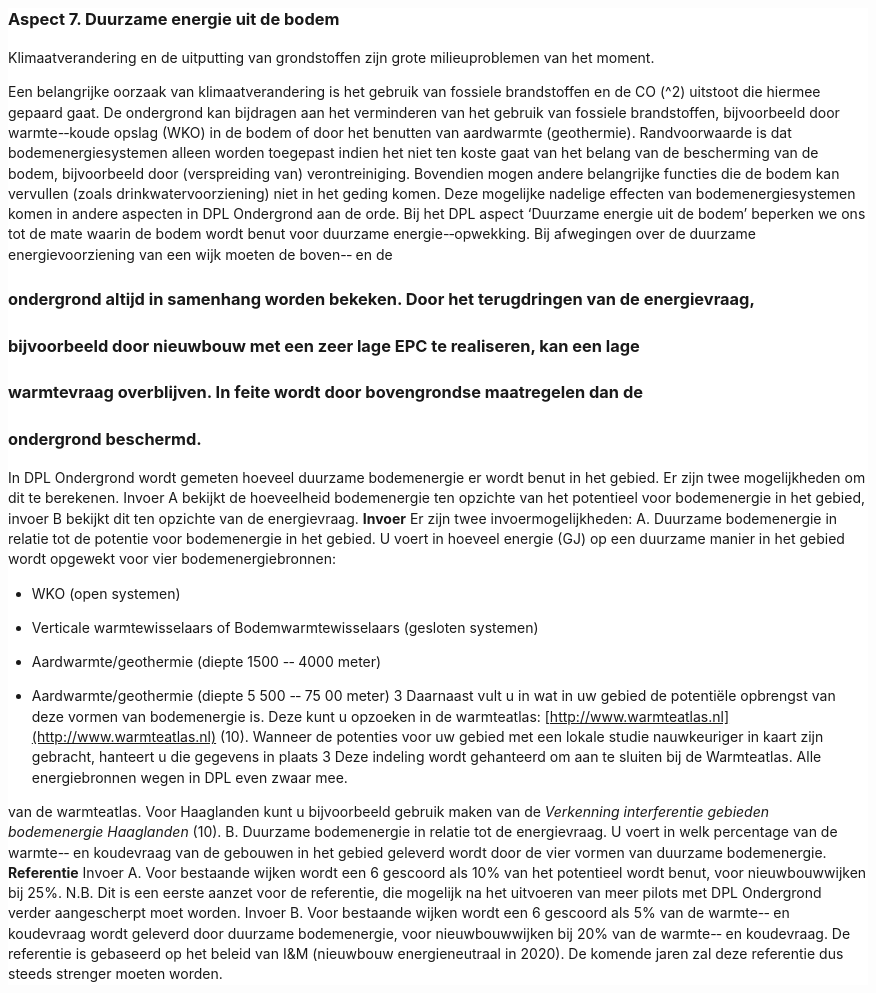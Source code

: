 ### Aspect 7. Duurzame energie uit de bodem 

Klimaatverandering en de uitputting van grondstoffen zijn grote milieuproblemen van het moment. 

Een belangrijke oorzaak van klimaatverandering is het gebruik van fossiele brandstoffen en de CO (^2) uitstoot die hiermee gepaard gaat. De ondergrond kan bijdragen aan het verminderen van het gebruik van fossiele brandstoffen, bijvoorbeeld door warmte-­‐koude opslag (WKO) in de bodem of door het benutten van aardwarmte (geothermie). Randvoorwaarde is dat bodemenergiesystemen alleen worden toegepast indien het niet ten koste gaat van het belang van de bescherming van de bodem, bijvoorbeeld door (verspreiding van) verontreiniging. Bovendien mogen andere belangrijke functies die de bodem kan vervullen (zoals drinkwatervoorziening) niet in het geding komen. Deze mogelijke nadelige effecten van bodemenergiesystemen komen in andere aspecten in DPL Ondergrond aan de orde. Bij het DPL aspect ‘Duurzame energie uit de bodem’ beperken we ons tot de mate waarin de bodem wordt benut voor duurzame energie-­‐opwekking. Bij afwegingen over de duurzame energievoorziening van een wijk moeten de boven-­‐ en de 

### ondergrond altijd in samenhang worden bekeken. Door het terugdringen van de energievraag, 

### bijvoorbeeld door nieuwbouw met een zeer lage EPC te realiseren, kan een lage 

### warmtevraag overblijven. In feite wordt door bovengrondse maatregelen dan de 

### ondergrond beschermd. 

In DPL Ondergrond wordt gemeten hoeveel duurzame bodemenergie er wordt benut in het gebied. Er zijn twee mogelijkheden om dit te berekenen. Invoer A bekijkt de hoeveelheid bodemenergie ten opzichte van het potentieel voor bodemenergie in het gebied, invoer B bekijkt dit ten opzichte van de energievraag. **Invoer** Er zijn twee invoermogelijkheden: A. Duurzame bodemenergie in relatie tot de potentie voor bodemenergie in het gebied. U voert in hoeveel energie (GJ) op een duurzame manier in het gebied wordt opgewekt voor vier bodemenergiebronnen: 

- WKO (open systemen) 

- Verticale warmtewisselaars of Bodemwarmtewisselaars (gesloten systemen) 

- Aardwarmte/geothermie (diepte 1500 -­‐ 4000 meter) 

- Aardwarmte/geothermie (diepte 5 500 -­‐ 75 00 meter) 3 Daarnaast vult u in wat in uw gebied de potentiële opbrengst van deze vormen van bodemenergie is. Deze kunt u opzoeken in de warmteatlas: [http://www.warmteatlas.nl](http://www.warmteatlas.nl) (10). Wanneer de potenties voor uw gebied met een lokale studie nauwkeuriger in kaart zijn gebracht, hanteert u die gegevens in plaats 3 Deze indeling wordt gehanteerd om aan te sluiten bij de Warmteatlas. Alle energiebronnen wegen in DPL even zwaar mee. 


van de warmteatlas. Voor Haaglanden kunt u bijvoorbeeld gebruik maken van de _Verkenning interferentie gebieden bodemenergie Haaglanden_ (10). B. Duurzame bodemenergie in relatie tot de energievraag. U voert in welk percentage van de warmte-­‐ en koudevraag van de gebouwen in het gebied geleverd wordt door de vier vormen van duurzame bodemenergie. **Referentie** Invoer A. Voor bestaande wijken wordt een 6 gescoord als 10% van het potentieel wordt benut, voor nieuwbouwwijken bij 25%. N.B. Dit is een eerste aanzet voor de referentie, die mogelijk na het uitvoeren van meer pilots met DPL Ondergrond verder aangescherpt moet worden. Invoer B. Voor bestaande wijken wordt een 6 gescoord als 5% van de warmte-­‐ en koudevraag wordt geleverd door duurzame bodemenergie, voor nieuwbouwwijken bij 20% van de warmte-­‐ en koudevraag. De referentie is gebaseerd op het beleid van I&M (nieuwbouw energieneutraal in 2020). De komende jaren zal deze referentie dus steeds strenger moeten worden. 
